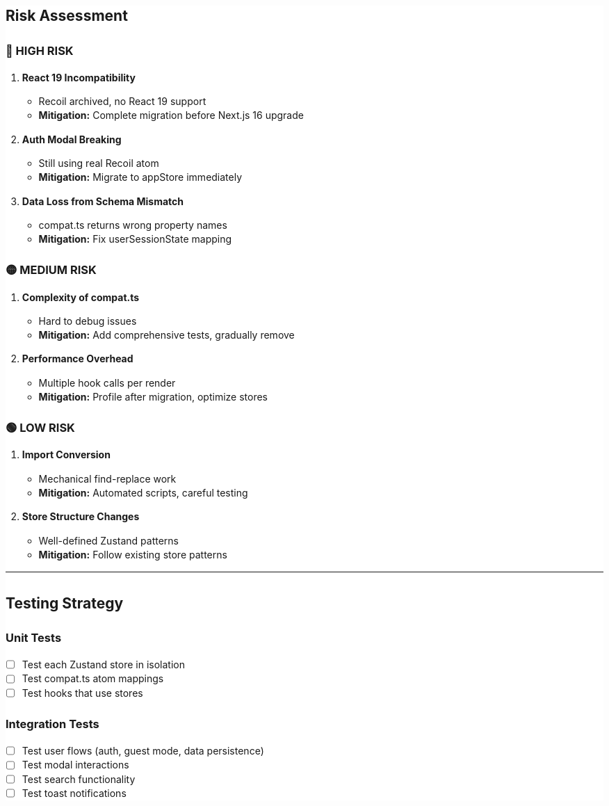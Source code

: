 ## Risk Assessment

### 🔴 HIGH RISK

1. **React 19 Incompatibility**
    - Recoil archived, no React 19 support
    - **Mitigation:** Complete migration before Next.js 16 upgrade

2. **Auth Modal Breaking**
    - Still using real Recoil atom
    - **Mitigation:** Migrate to appStore immediately

3. **Data Loss from Schema Mismatch**
    - compat.ts returns wrong property names
    - **Mitigation:** Fix userSessionState mapping

### 🟡 MEDIUM RISK

1. **Complexity of compat.ts**
    - Hard to debug issues
    - **Mitigation:** Add comprehensive tests, gradually remove

2. **Performance Overhead**
    - Multiple hook calls per render
    - **Mitigation:** Profile after migration, optimize stores

### 🟢 LOW RISK

1. **Import Conversion**
    - Mechanical find-replace work
    - **Mitigation:** Automated scripts, careful testing

2. **Store Structure Changes**
    - Well-defined Zustand patterns
    - **Mitigation:** Follow existing store patterns

---

## Testing Strategy

### Unit Tests

- [ ] Test each Zustand store in isolation
- [ ] Test compat.ts atom mappings
- [ ] Test hooks that use stores

### Integration Tests

- [ ] Test user flows (auth, guest mode, data persistence)
- [ ] Test modal interactions
- [ ] Test search functionality
- [ ] Test toast notifications
